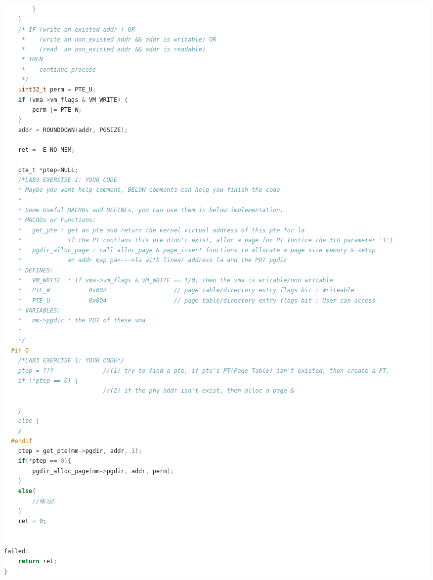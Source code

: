 ```c
        }
    }
    /* IF (write an existed addr ) OR
     *    (write an non_existed addr && addr is writable) OR
     *    (read  an non_existed addr && addr is readable)
     * THEN
     *    continue process
     */
    uint32_t perm = PTE_U;
    if (vma->vm_flags & VM_WRITE) {
        perm |= PTE_W;
    }
    addr = ROUNDDOWN(addr, PGSIZE);

    ret = -E_NO_MEM;

    pte_t *ptep=NULL;
    /*LAB3 EXERCISE 1: YOUR CODE
    * Maybe you want help comment, BELOW comments can help you finish the code
    *
    * Some Useful MACROs and DEFINEs, you can use them in below implementation.
    * MACROs or Functions:
    *   get_pte : get an pte and return the kernel virtual address of this pte for la
    *             if the PT contians this pte didn't exist, alloc a page for PT (notice the 3th parameter '1')
    *   pgdir_alloc_page : call alloc_page & page_insert functions to allocate a page size memory & setup
    *             an addr map pa<--->la with linear address la and the PDT pgdir
    * DEFINES:
    *   VM_WRITE  : If vma->vm_flags & VM_WRITE == 1/0, then the vma is writable/non writable
    *   PTE_W           0x002                   // page table/directory entry flags bit : Writeable
    *   PTE_U           0x004                   // page table/directory entry flags bit : User can access
    * VARIABLES:
    *   mm->pgdir : the PDT of these vma
    *
    */
  #if 0
    /*LAB3 EXERCISE 1: YOUR CODE*/
    ptep = ???              //(1) try to find a pte, if pte's PT(Page Table) isn't existed, then create a PT.
    if (*ptep == 0) {
                            //(2) if the phy addr isn't exist, then alloc a page & 

    }
    else {
    }
  #endif
    ptep = get_pte(mm->pgdir, addr, 1);
    if(*ptep == 0){
        pgdir_alloc_page(mm->pgdir, addr, perm);
    }
    else{
        //练习2
    }
    ret = 0;


failed:
    return ret;
}
```
